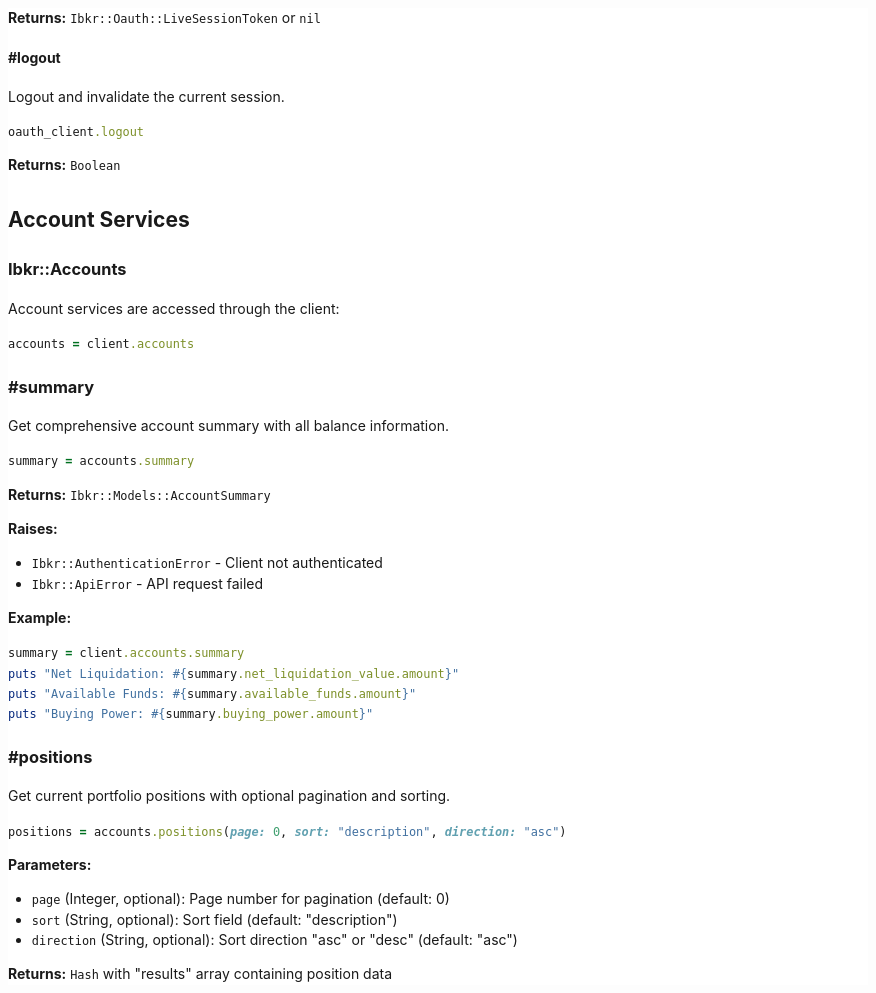 **Returns:** `Ibkr::Oauth::LiveSessionToken` or `nil`

#### #logout

Logout and invalidate the current session.

```ruby
oauth_client.logout
```

**Returns:** `Boolean`

## Account Services

### Ibkr::Accounts

Account services are accessed through the client:

```ruby
accounts = client.accounts
```

### #summary

Get comprehensive account summary with all balance information.

```ruby
summary = accounts.summary
```

**Returns:** `Ibkr::Models::AccountSummary`

**Raises:**
- `Ibkr::AuthenticationError` - Client not authenticated
- `Ibkr::ApiError` - API request failed

**Example:**
```ruby
summary = client.accounts.summary
puts "Net Liquidation: #{summary.net_liquidation_value.amount}"
puts "Available Funds: #{summary.available_funds.amount}"
puts "Buying Power: #{summary.buying_power.amount}"
```

### #positions

Get current portfolio positions with optional pagination and sorting.

```ruby
positions = accounts.positions(page: 0, sort: "description", direction: "asc")
```

**Parameters:**
- `page` (Integer, optional): Page number for pagination (default: 0)
- `sort` (String, optional): Sort field (default: "description")
- `direction` (String, optional): Sort direction "asc" or "desc" (default: "asc")

**Returns:** `Hash` with "results" array containing position data
